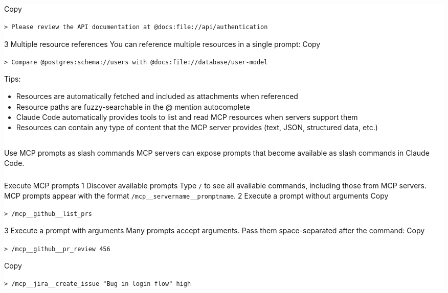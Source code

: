 Copy
```
> Please review the API documentation at @docs:file://api/authentication

```

3
Multiple resource references
You can reference multiple resources in a single prompt:
Copy
```
> Compare @postgres:schema://users with @docs:file://database/user-model

```

Tips:
  * Resources are automatically fetched and included as attachments when referenced
  * Resource paths are fuzzy-searchable in the @ mention autocomplete
  * Claude Code automatically provides tools to list and read MCP resources when servers support them
  * Resources can contain any type of content that the MCP server provides (text, JSON, structured data, etc.)


## 
[​](https://docs.claude.com/en/docs/claude-code/mcp#use-mcp-prompts-as-slash-commands)
Use MCP prompts as slash commands
MCP servers can expose prompts that become available as slash commands in Claude Code.
### 
[​](https://docs.claude.com/en/docs/claude-code/mcp#execute-mcp-prompts)
Execute MCP prompts
1
Discover available prompts
Type `/` to see all available commands, including those from MCP servers. MCP prompts appear with the format `/mcp__servername__promptname`.
2
Execute a prompt without arguments
Copy
```
> /mcp__github__list_prs

```

3
Execute a prompt with arguments
Many prompts accept arguments. Pass them space-separated after the command:
Copy
```
> /mcp__github__pr_review 456

```

Copy
```
> /mcp__jira__create_issue "Bug in login flow" high

```
